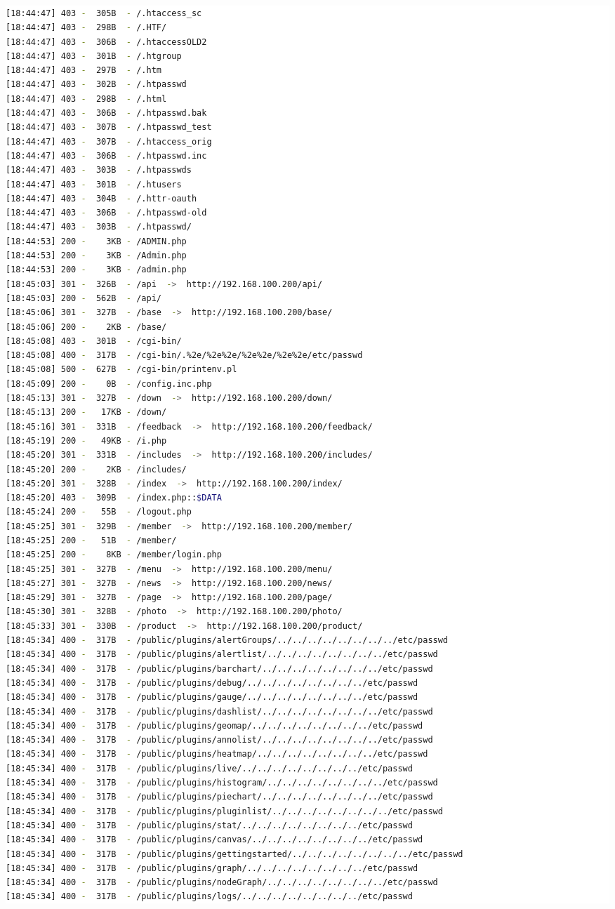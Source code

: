 ```bash
[18:44:47] 403 -  305B  - /.htaccess_sc
[18:44:47] 403 -  298B  - /.HTF/
[18:44:47] 403 -  306B  - /.htaccessOLD2
[18:44:47] 403 -  301B  - /.htgroup
[18:44:47] 403 -  297B  - /.htm
[18:44:47] 403 -  302B  - /.htpasswd
[18:44:47] 403 -  298B  - /.html
[18:44:47] 403 -  306B  - /.htpasswd.bak
[18:44:47] 403 -  307B  - /.htpasswd_test
[18:44:47] 403 -  307B  - /.htaccess_orig
[18:44:47] 403 -  306B  - /.htpasswd.inc
[18:44:47] 403 -  303B  - /.htpasswds
[18:44:47] 403 -  301B  - /.htusers
[18:44:47] 403 -  304B  - /.httr-oauth
[18:44:47] 403 -  306B  - /.htpasswd-old
[18:44:47] 403 -  303B  - /.htpasswd/
[18:44:53] 200 -    3KB - /ADMIN.php
[18:44:53] 200 -    3KB - /Admin.php
[18:44:53] 200 -    3KB - /admin.php
[18:45:03] 301 -  326B  - /api  ->  http://192.168.100.200/api/
[18:45:03] 200 -  562B  - /api/
[18:45:06] 301 -  327B  - /base  ->  http://192.168.100.200/base/
[18:45:06] 200 -    2KB - /base/
[18:45:08] 403 -  301B  - /cgi-bin/
[18:45:08] 400 -  317B  - /cgi-bin/.%2e/%2e%2e/%2e%2e/%2e%2e/etc/passwd
[18:45:08] 500 -  627B  - /cgi-bin/printenv.pl
[18:45:09] 200 -    0B  - /config.inc.php
[18:45:13] 301 -  327B  - /down  ->  http://192.168.100.200/down/
[18:45:13] 200 -   17KB - /down/
[18:45:16] 301 -  331B  - /feedback  ->  http://192.168.100.200/feedback/
[18:45:19] 200 -   49KB - /i.php
[18:45:20] 301 -  331B  - /includes  ->  http://192.168.100.200/includes/
[18:45:20] 200 -    2KB - /includes/
[18:45:20] 301 -  328B  - /index  ->  http://192.168.100.200/index/
[18:45:20] 403 -  309B  - /index.php::$DATA
[18:45:24] 200 -   55B  - /logout.php
[18:45:25] 301 -  329B  - /member  ->  http://192.168.100.200/member/
[18:45:25] 200 -   51B  - /member/
[18:45:25] 200 -    8KB - /member/login.php
[18:45:25] 301 -  327B  - /menu  ->  http://192.168.100.200/menu/
[18:45:27] 301 -  327B  - /news  ->  http://192.168.100.200/news/
[18:45:29] 301 -  327B  - /page  ->  http://192.168.100.200/page/
[18:45:30] 301 -  328B  - /photo  ->  http://192.168.100.200/photo/
[18:45:33] 301 -  330B  - /product  ->  http://192.168.100.200/product/
[18:45:34] 400 -  317B  - /public/plugins/alertGroups/../../../../../../../../etc/passwd
[18:45:34] 400 -  317B  - /public/plugins/alertlist/../../../../../../../../etc/passwd
[18:45:34] 400 -  317B  - /public/plugins/barchart/../../../../../../../../etc/passwd
[18:45:34] 400 -  317B  - /public/plugins/debug/../../../../../../../../etc/passwd
[18:45:34] 400 -  317B  - /public/plugins/gauge/../../../../../../../../etc/passwd
[18:45:34] 400 -  317B  - /public/plugins/dashlist/../../../../../../../../etc/passwd
[18:45:34] 400 -  317B  - /public/plugins/geomap/../../../../../../../../etc/passwd
[18:45:34] 400 -  317B  - /public/plugins/annolist/../../../../../../../../etc/passwd
[18:45:34] 400 -  317B  - /public/plugins/heatmap/../../../../../../../../etc/passwd
[18:45:34] 400 -  317B  - /public/plugins/live/../../../../../../../../etc/passwd
[18:45:34] 400 -  317B  - /public/plugins/histogram/../../../../../../../../etc/passwd
[18:45:34] 400 -  317B  - /public/plugins/piechart/../../../../../../../../etc/passwd
[18:45:34] 400 -  317B  - /public/plugins/pluginlist/../../../../../../../../etc/passwd
[18:45:34] 400 -  317B  - /public/plugins/stat/../../../../../../../../etc/passwd
[18:45:34] 400 -  317B  - /public/plugins/canvas/../../../../../../../../etc/passwd
[18:45:34] 400 -  317B  - /public/plugins/gettingstarted/../../../../../../../../etc/passwd
[18:45:34] 400 -  317B  - /public/plugins/graph/../../../../../../../../etc/passwd
[18:45:34] 400 -  317B  - /public/plugins/nodeGraph/../../../../../../../../etc/passwd
[18:45:34] 400 -  317B  - /public/plugins/logs/../../../../../../../../etc/passwd
```